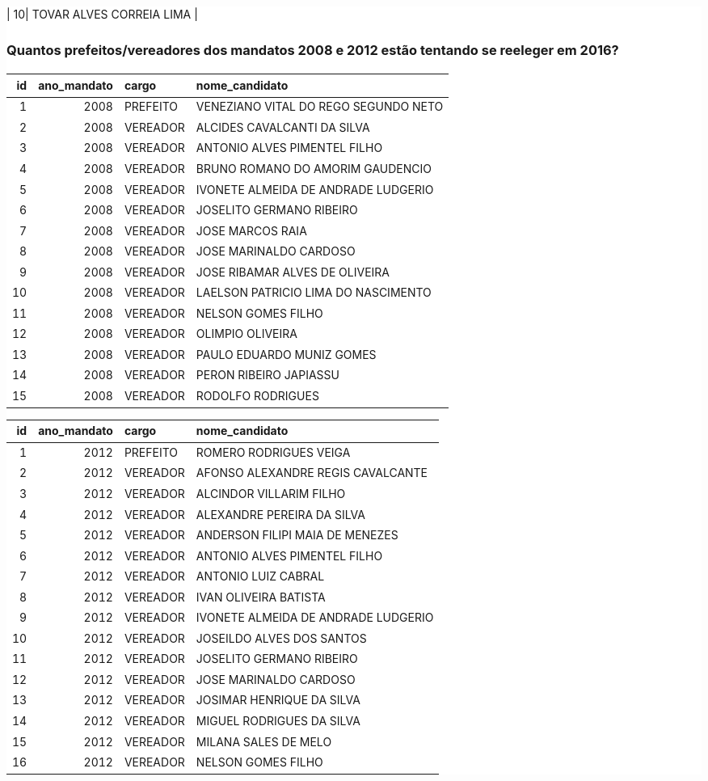 |   10| TOVAR ALVES CORREIA LIMA                     |

### Quantos prefeitos/vereadores dos mandatos 2008 e 2012 estão tentando se reeleger em 2016?

|   id|  ano\_mandato| cargo    | nome\_candidato                      |
|----:|-------------:|:---------|:-------------------------------------|
|    1|          2008| PREFEITO | VENEZIANO VITAL DO REGO SEGUNDO NETO |
|    2|          2008| VEREADOR | ALCIDES CAVALCANTI DA SILVA          |
|    3|          2008| VEREADOR | ANTONIO ALVES PIMENTEL FILHO         |
|    4|          2008| VEREADOR | BRUNO ROMANO DO AMORIM GAUDENCIO     |
|    5|          2008| VEREADOR | IVONETE ALMEIDA DE ANDRADE LUDGERIO  |
|    6|          2008| VEREADOR | JOSELITO GERMANO RIBEIRO             |
|    7|          2008| VEREADOR | JOSE MARCOS RAIA                     |
|    8|          2008| VEREADOR | JOSE MARINALDO CARDOSO               |
|    9|          2008| VEREADOR | JOSE RIBAMAR ALVES DE OLIVEIRA       |
|   10|          2008| VEREADOR | LAELSON PATRICIO LIMA DO NASCIMENTO  |
|   11|          2008| VEREADOR | NELSON GOMES FILHO                   |
|   12|          2008| VEREADOR | OLIMPIO OLIVEIRA                     |
|   13|          2008| VEREADOR | PAULO EDUARDO MUNIZ GOMES            |
|   14|          2008| VEREADOR | PERON RIBEIRO JAPIASSU               |
|   15|          2008| VEREADOR | RODOLFO RODRIGUES                    |

|   id|  ano\_mandato| cargo    | nome\_candidato                     |
|----:|-------------:|:---------|:------------------------------------|
|    1|          2012| PREFEITO | ROMERO RODRIGUES VEIGA              |
|    2|          2012| VEREADOR | AFONSO ALEXANDRE REGIS CAVALCANTE   |
|    3|          2012| VEREADOR | ALCINDOR VILLARIM FILHO             |
|    4|          2012| VEREADOR | ALEXANDRE PEREIRA DA SILVA          |
|    5|          2012| VEREADOR | ANDERSON FILIPI MAIA DE MENEZES     |
|    6|          2012| VEREADOR | ANTONIO ALVES PIMENTEL FILHO        |
|    7|          2012| VEREADOR | ANTONIO LUIZ CABRAL                 |
|    8|          2012| VEREADOR | IVAN OLIVEIRA BATISTA               |
|    9|          2012| VEREADOR | IVONETE ALMEIDA DE ANDRADE LUDGERIO |
|   10|          2012| VEREADOR | JOSEILDO ALVES DOS SANTOS           |
|   11|          2012| VEREADOR | JOSELITO GERMANO RIBEIRO            |
|   12|          2012| VEREADOR | JOSE MARINALDO CARDOSO              |
|   13|          2012| VEREADOR | JOSIMAR HENRIQUE DA SILVA           |
|   14|          2012| VEREADOR | MIGUEL RODRIGUES DA SILVA           |
|   15|          2012| VEREADOR | MILANA SALES DE MELO                |
|   16|          2012| VEREADOR | NELSON GOMES FILHO                  |